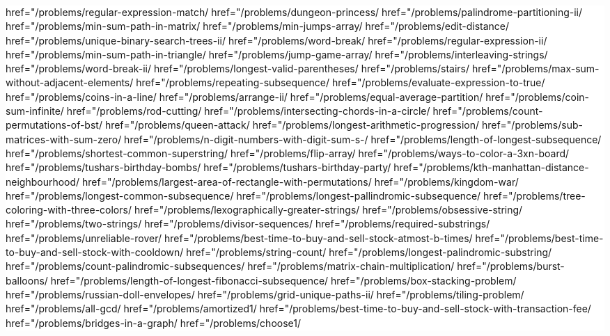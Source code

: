 href="/problems/regular-expression-match/
href="/problems/dungeon-princess/
href="/problems/palindrome-partitioning-ii/
href="/problems/min-sum-path-in-matrix/
href="/problems/min-jumps-array/
href="/problems/edit-distance/
href="/problems/unique-binary-search-trees-ii/
href="/problems/word-break/
href="/problems/regular-expression-ii/
href="/problems/min-sum-path-in-triangle/
href="/problems/jump-game-array/
href="/problems/interleaving-strings/
href="/problems/word-break-ii/
href="/problems/longest-valid-parentheses/
href="/problems/stairs/
href="/problems/max-sum-without-adjacent-elements/
href="/problems/repeating-subsequence/
href="/problems/evaluate-expression-to-true/
href="/problems/coins-in-a-line/
href="/problems/arrange-ii/
href="/problems/equal-average-partition/
href="/problems/coin-sum-infinite/
href="/problems/rod-cutting/
href="/problems/intersecting-chords-in-a-circle/
href="/problems/count-permutations-of-bst/
href="/problems/queen-attack/
href="/problems/longest-arithmetic-progression/
href="/problems/sub-matrices-with-sum-zero/
href="/problems/n-digit-numbers-with-digit-sum-s-/
href="/problems/length-of-longest-subsequence/
href="/problems/shortest-common-superstring/
href="/problems/flip-array/
href="/problems/ways-to-color-a-3xn-board/
href="/problems/tushars-birthday-bombs/
href="/problems/tushars-birthday-party/
href="/problems/kth-manhattan-distance-neighbourhood/
href="/problems/largest-area-of-rectangle-with-permutations/
href="/problems/kingdom-war/
href="/problems/longest-common-subsequence/
href="/problems/longest-pallindromic-subsequence/
href="/problems/tree-coloring-with-three-colors/
href="/problems/lexographically-greater-strings/
href="/problems/obsessive-string/
href="/problems/two-strings/
href="/problems/divisor-sequences/
href="/problems/required-substrings/
href="/problems/unreliable-rover/
href="/problems/best-time-to-buy-and-sell-stock-atmost-b-times/
href="/problems/best-time-to-buy-and-sell-stock-with-cooldown/
href="/problems/string-count/
href="/problems/longest-palindromic-substring/
href="/problems/count-palindromic-subsequences/
href="/problems/matrix-chain-multiplication/
href="/problems/burst-balloons/
href="/problems/length-of-longest-fibonacci-subsequence/
href="/problems/box-stacking-problem/
href="/problems/russian-doll-envelopes/
href="/problems/grid-unique-paths-ii/
href="/problems/tiling-problem/
href="/problems/all-gcd/
href="/problems/amortized1/
href="/problems/best-time-to-buy-and-sell-stock-with-transaction-fee/
href="/problems/bridges-in-a-graph/
href="/problems/choose1/